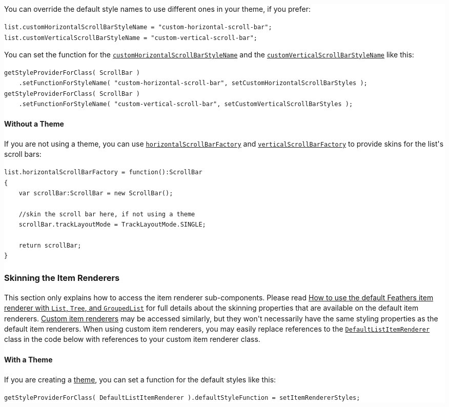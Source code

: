 You can override the default style names to use different ones in your theme, if you prefer:

``` code
list.customHorizontalScrollBarStyleName = "custom-horizontal-scroll-bar";
list.customVerticalScrollBarStyleName = "custom-vertical-scroll-bar";
```

You can set the function for the [`customHorizontalScrollBarStyleName`](../api-reference/feathers/controls/Scroller.html#customHorizontalScrollBarStyleName) and the [`customVerticalScrollBarStyleName`](../api-reference/feathers/controls/Scroller.html#customVerticalScrollBarStyleName) like this:

``` code
getStyleProviderForClass( ScrollBar )
    .setFunctionForStyleName( "custom-horizontal-scroll-bar", setCustomHorizontalScrollBarStyles );
getStyleProviderForClass( ScrollBar )
    .setFunctionForStyleName( "custom-vertical-scroll-bar", setCustomVerticalScrollBarStyles );
```

#### Without a Theme

If you are not using a theme, you can use [`horizontalScrollBarFactory`](../api-reference/feathers/controls/Scroller.html#horizontalScrollBarFactory) and [`verticalScrollBarFactory`](../api-reference/feathers/controls/Scroller.html#verticalScrollBarFactory) to provide skins for the list's scroll bars:

``` code
list.horizontalScrollBarFactory = function():ScrollBar
{
    var scrollBar:ScrollBar = new ScrollBar();

    //skin the scroll bar here, if not using a theme
    scrollBar.trackLayoutMode = TrackLayoutMode.SINGLE;

    return scrollBar;
}
```

### Skinning the Item Renderers

This section only explains how to access the item renderer sub-components. Please read [How to use the default Feathers item renderer with `List`, `Tree`, and `GroupedList`](default-item-renderers.html) for full details about the skinning properties that are available on the default item renderers.
[Custom item renderers](item-renderers.html) may be accessed similarly, but they won't necessarily have the same styling properties as the default item renderers. When using custom item renderers, you may easily replace references to the [`DefaultListItemRenderer`](../api-reference/feathers/controls/renderers/DefaultListItemRenderer.html) class in the code below with references to your custom item renderer class.

#### With a Theme

If you are creating a [theme](themes.html), you can set a function for the default styles like this:

``` code
getStyleProviderForClass( DefaultListItemRenderer ).defaultStyleFunction = setItemRendererStyles;
```
